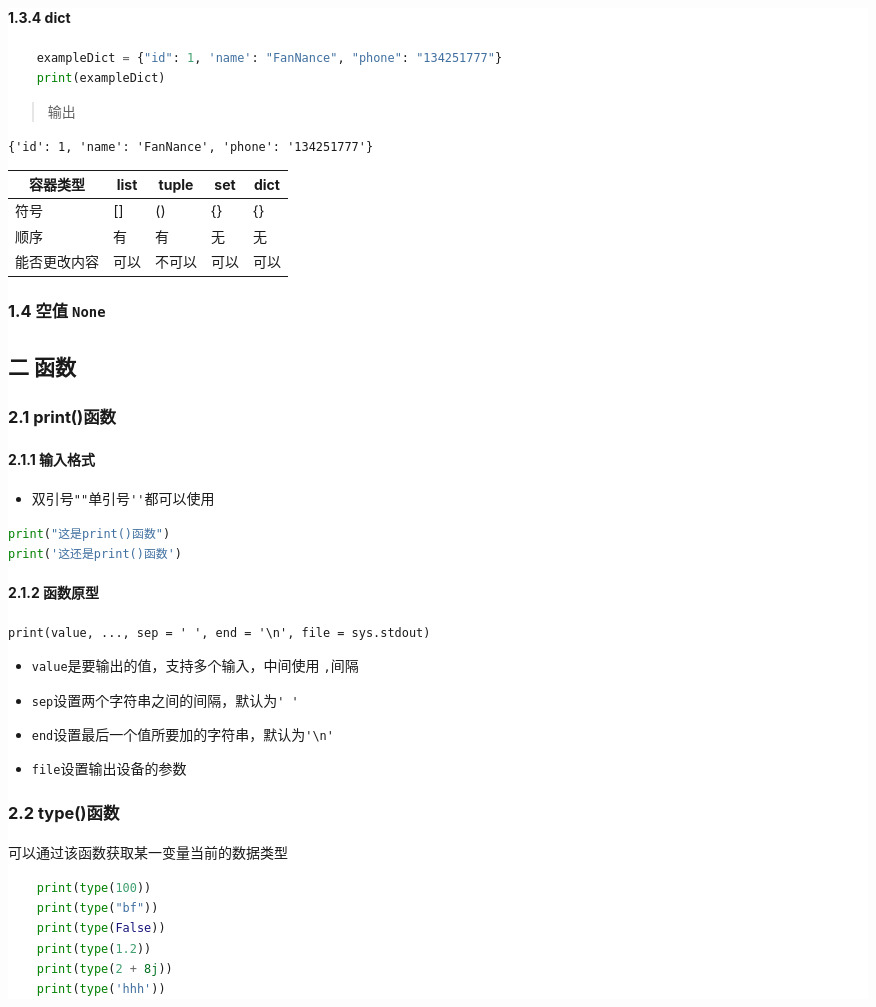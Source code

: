 #### 1.3.4 dict

```python
    exampleDict = {"id": 1, 'name': "FanNance", "phone": "134251777"}
    print(exampleDict)
```

> 输出

```
{'id': 1, 'name': 'FanNance', 'phone': '134251777'}
```

| 容器类型     | list | tuple  | set  | dict |
| ------------ | ---- | ------ | ---- | ---- |
| 符号         | []   | ()     | {}   | {}   |
| 顺序         | 有   | 有     | 无   | 无   |
| 能否更改内容 | 可以 | 不可以 | 可以 | 可以 |

### 1.4 空值 `None`

## 二 函数

### 2.1 print()函数

#### 2.1.1 输入格式

- 双引号`""`单引号`''`都可以使用

```python
print("这是print()函数")
print('这还是print()函数')
```

#### 2.1.2 函数原型

`print(value, ..., sep = ' ', end = '\n', file = sys.stdout)`

- `value`是要输出的值，支持多个输入，中间使用 `,`间隔

- `sep`设置两个字符串之间的间隔，默认为`' '`
- `end`设置最后一个值所要加的字符串，默认为`'\n'`
- `file`设置输出设备的参数

### 2.2 type()函数

可以通过该函数获取某一变量当前的数据类型

```python
    print(type(100))
    print(type("bf"))
    print(type(False))
    print(type(1.2))
    print(type(2 + 8j))
    print(type('hhh'))
```
